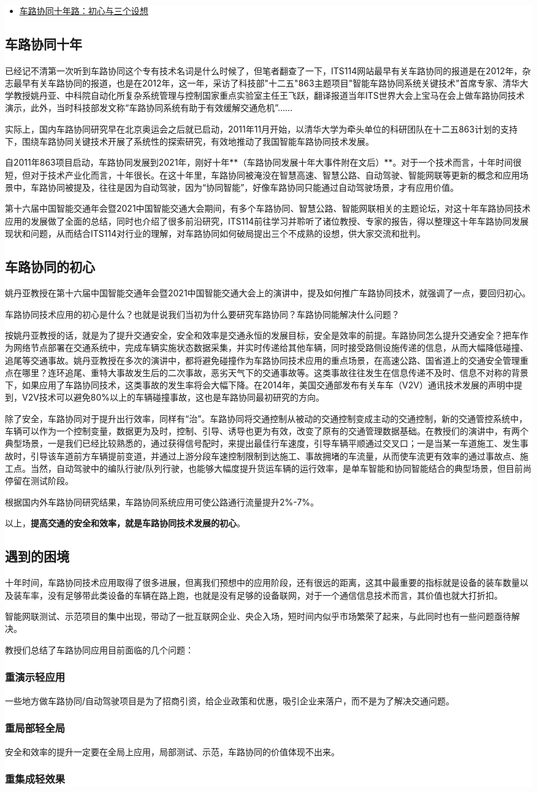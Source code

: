 - [车路协同十年路：初心与三个设想](https://mp.weixin.qq.com/s/DATUrEUuqHtwQ30N5q9NGw)

## 车路协同十年

已经记不清第一次听到车路协同这个专有技术名词是什么时候了，但笔者翻查了一下，ITS114网站最早有关车路协同的报道是在2012年，杂志最早有关车路协同的报道，也是在2012年，这一年，采访了科技部"十二五"863主题项目"智能车路协同系统关键技术"首席专家、清华大学教授姚丹亚、中科院自动化所复杂系统管理与控制国家重点实验室主任王飞跃，翻译报道当年ITS世界大会上宝马在会上做车路协同技术演示，此外，当时科技部发文称“车路协同系统有助于有效缓解交通危机”……

实际上，国内车路协同研究早在北京奥运会之后就已启动，2011年11月开始，以清华大学为牵头单位的科研团队在十二五863计划的支持下，围绕车路协同关键技术开展了系统性的探索研究，有效地推动了我国智能车路协同技术发展。

自2011年863项目启动，车路协同发展到2021年，刚好十年**（车路协同发展十年大事件附在文后）**。对于一个技术而言，十年时间很短，但对于技术产业化而言，十年很长。在这十年里，车路协同被淹没在智慧高速、智慧公路、自动驾驶、智能网联等更新的概念和应用场景中，车路协同被提及，往往是因为自动驾驶，因为“协同智能”，好像车路协同只能通过自动驾驶场景，才有应用价值。

第十六届中国智能交通年会暨2021中国智能交通大会期间，有多个车路协同、智慧公路、智能网联相关的主题论坛，对这十年车路协同技术应用的发展做了全面的总结，同时也介绍了很多前沿研究，ITS114前往学习并聆听了诸位教授、专家的报告，得以整理这十年车路协同发展现状和问题，从而结合ITS114对行业的理解，对车路协同如何破局提出三个不成熟的设想，供大家交流和批判。 

## 车路协同的初心

姚丹亚教授在第十六届中国智能交通年会暨2021中国智能交通大会上的演讲中，提及如何推广车路协同技术，就强调了一点，要回归初心。

车路协同技术应用的初心是什么？也就是说我们当初为什么要研究车路协同？车路协同能解决什么问题？

按姚丹亚教授的话，就是为了提升交通安全，安全和效率是交通永恒的发展目标，安全是效率的前提。车路协同怎么提升交通安全？把车作为网络节点部署在交通系统中，完成车辆实施状态数据采集，并实时传递给其他车辆，同时接受路侧设施传递的信息，从而大幅降低碰撞、追尾等交通事故。姚丹亚教授在多次的演讲中，都将避免碰撞作为车路协同技术应用的重点场景，在高速公路、国省道上的交通安全管理重点在哪里？连环追尾、重特大事故发生后的二次事故，恶劣天气下的交通事故等。这类事故往往发生在信息传递不及时、信息不对称的背景下，如果应用了车路协同技术，这类事故的发生率将会大幅下降。在2014年，美国交通部发布有关车车（V2V）通讯技术发展的声明中提到，V2V技术可以避免80%以上的车辆碰撞事故，这也是车路协同最初研究的方向。

除了安全，车路协同对于提升出行效率，同样有“治”。车路协同将交通控制从被动的交通控制变成主动的交通控制，新的交通管控系统中，车辆可以作为一个控制变量，数据更为及时，控制、引导、诱导也更为有效，改变了原有的交通管理数据基础。在教授们的演讲中，有两个典型场景，一是我们已经比较熟悉的，通过获得信号配时，来提出最佳行车速度，引导车辆平顺通过交叉口；一是当某一车道施工、发生事故时，引导该车道前方车辆提前变道，并通过上游分段车速控制限制到达施工、事故拥堵的车流量，从而使车流更有效率的通过事故点、施工点。当然，自动驾驶中的编队行驶/队列行驶，也能够大幅度提升货运车辆的运行效率，是单车智能和协同智能结合的典型场景，但目前尚停留在测试阶段。

根据国内外车路协同研究结果，车路协同系统应用可使公路通行流量提升2%-7%。

以上，**提高交通的安全和效率，就是车路协同技术发展的初心**。

## 遇到的困境

十年时间，车路协同技术应用取得了很多进展，但离我们预想中的应用阶段，还有很远的距离，这其中最重要的指标就是设备的装车数量以及装车率，没有足够带此类设备的车辆在路上跑，也就是没有足够的设备联网，对于一个通信信息技术而言，其价值也就大打折扣。

智能网联测试、示范项目的集中出现，带动了一批互联网企业、央企入场，短时间内似乎市场繁荣了起来，与此同时也有一些问题亟待解决。

教授们总结了车路协同应用目前面临的几个问题：

### 重演示轻应用

一些地方做车路协同/自动驾驶项目是为了招商引资，给企业政策和优惠，吸引企业来落户，而不是为了解决交通问题。

### 重局部轻全局

安全和效率的提升一定要在全局上应用，局部测试、示范，车路协同的价值体现不出来。

### 重集成轻效果
